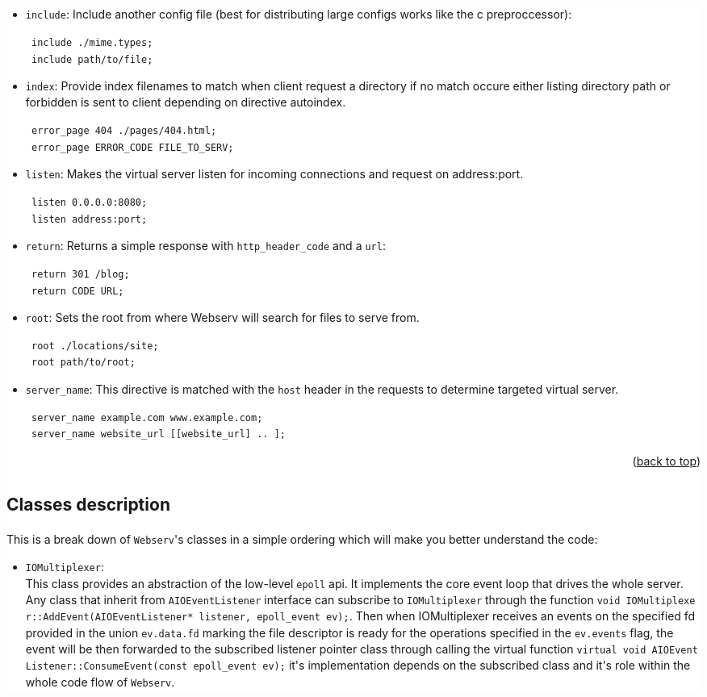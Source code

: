 * `include`:
  Include another config file (best for distributing large configs works like the c preproccessor):
  ```
   include ./mime.types;
   include path/to/file;
  ```

* `index`:
  Provide index filenames to match when client request a directory if no match occure either listing directory path or forbidden is sent to client depending on directive autoindex.
  ```
   error_page 404 ./pages/404.html;
   error_page ERROR_CODE FILE_TO_SERV;
  ```

* `listen`:
  Makes the virtual server listen for incoming connections and request on address:port.
  ```
   listen 0.0.0.0:8080;
   listen address:port;
  ```

* `return`:
  Returns a simple response with `http_header_code` and a `url`:
  ```
   return 301 /blog;
   return CODE URL;
  ```

* `root`:
  Sets the root from where Webserv will search for files to serve from.
  ```
   root ./locations/site;
   root path/to/root;
  ```

* `server_name`:
  This directive is matched with the `host` header in the requests to determine targeted virtual server.
  ```
   server_name example.com www.example.com;
   server_name website_url [[website_url] .. ];
  ```

<p align="right">(<a href="#readme-top">back to top</a>)</p>


## Classes description

This is a break down of `Webserv`'s classes in a simple ordering which will make you better understand the code:

* `IOMultiplexer`:<br>
  This class provides an abstraction of the low-level `epoll` api. It implements the core event loop that drives the whole server. Any class that inherit from `AIOEventListener` interface can subscribe to `IOMultiplexer` through the function `void IOMultiplexer::AddEvent(AIOEventListener* listener, epoll_event ev);`.
  Then when IOMultiplexer receives an events on the specified fd provided in the union `ev.data.fd` marking the file descriptor is ready for the operations specified in the `ev.events` flag, the event will be then forwarded to the subscribed listener pointer class through calling the virtual function `virtual void AIOEventListener::ConsumeEvent(const epoll_event ev);` it's implementation depends on the subscribed class and it's role within the whole code flow of `Webserv`.


[contributors-shield]: https://img.shields.io/github/contributors/msitni1337/webserv.svg?style=for-the-badge
[contributors-url]: https://github.com/msitni1337/webserv/graphs/contributors
[forks-shield]: https://img.shields.io/github/forks/msitni1337/webserv.svg?style=for-the-badge
[forks-url]: https://github.com/msitni1337/webserv/network/members
[stars-shield]: https://img.shields.io/github/stars/msitni1337/webserv.svg?style=for-the-badge
[stars-url]: https://github.com/msitni1337/webserv/stargazers
[issues-shield]: https://img.shields.io/github/issues/msitni1337/webserv.svg?style=for-the-badge
[issues-url]: https://github.com/msitni1337/webserv/issues
[license-shield]: https://img.shields.io/github/license/msitni1337/webserv.svg?style=for-the-badge
[license-url]: https://github.com/msitni1337/webserv/blob/master/LICENSE.txt
[linkedin-shield]: https://img.shields.io/badge/-LinkedIn-black.svg?style=for-the-badge&logo=linkedin&colorB=555
[linkedin-url]: https://linkedin.com/in/msitni
[product-screenshot]: images/screenshot.png
[classes-flowchart]: images/classes_flowchart.png